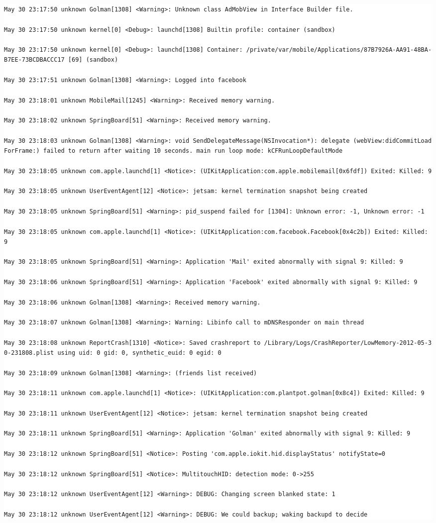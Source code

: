 ```
May 30 23:17:50 unknown Golman[1308] <Warning>: Unknown class AdMobView in Interface Builder file.

May 30 23:17:50 unknown kernel[0] <Debug>: launchd[1308] Builtin profile: container (sandbox)

May 30 23:17:50 unknown kernel[0] <Debug>: launchd[1308] Container: /private/var/mobile/Applications/87B7926A-AA91-48BA-B7EE-73BCDBACCC17 [69] (sandbox)

May 30 23:17:51 unknown Golman[1308] <Warning>: Logged into facebook

May 30 23:18:01 unknown MobileMail[1245] <Warning>: Received memory warning.

May 30 23:18:02 unknown SpringBoard[51] <Warning>: Received memory warning.

May 30 23:18:03 unknown Golman[1308] <Warning>: void SendDelegateMessage(NSInvocation*): delegate (webView:didCommitLoadForFrame:) failed to return after waiting 10 seconds. main run loop mode: kCFRunLoopDefaultMode

May 30 23:18:05 unknown com.apple.launchd[1] <Notice>: (UIKitApplication:com.apple.mobilemail[0x6fdf]) Exited: Killed: 9

May 30 23:18:05 unknown UserEventAgent[12] <Notice>: jetsam: kernel termination snapshot being created

May 30 23:18:05 unknown SpringBoard[51] <Warning>: pid_suspend failed for [1304]: Unknown error: -1, Unknown error: -1

May 30 23:18:05 unknown com.apple.launchd[1] <Notice>: (UIKitApplication:com.facebook.Facebook[0x4c2b]) Exited: Killed: 9

May 30 23:18:05 unknown SpringBoard[51] <Warning>: Application 'Mail' exited abnormally with signal 9: Killed: 9

May 30 23:18:06 unknown SpringBoard[51] <Warning>: Application 'Facebook' exited abnormally with signal 9: Killed: 9

May 30 23:18:06 unknown Golman[1308] <Warning>: Received memory warning.

May 30 23:18:07 unknown Golman[1308] <Warning>: Warning: Libinfo call to mDNSResponder on main thread

May 30 23:18:08 unknown ReportCrash[1310] <Notice>: Saved crashreport to /Library/Logs/CrashReporter/LowMemory-2012-05-30-231808.plist using uid: 0 gid: 0, synthetic_euid: 0 egid: 0

May 30 23:18:09 unknown Golman[1308] <Warning>: (friends list received)

May 30 23:18:11 unknown com.apple.launchd[1] <Notice>: (UIKitApplication:com.plantpot.golman[0x8c4]) Exited: Killed: 9

May 30 23:18:11 unknown UserEventAgent[12] <Notice>: jetsam: kernel termination snapshot being created

May 30 23:18:11 unknown SpringBoard[51] <Warning>: Application 'Golman' exited abnormally with signal 9: Killed: 9

May 30 23:18:12 unknown SpringBoard[51] <Notice>: Posting 'com.apple.iokit.hid.displayStatus' notifyState=0

May 30 23:18:12 unknown SpringBoard[51] <Notice>: MultitouchHID: detection mode: 0->255

May 30 23:18:12 unknown UserEventAgent[12] <Warning>: DEBUG: Changing screen blanked state: 1

May 30 23:18:12 unknown UserEventAgent[12] <Warning>: DEBUG: We could backup; waking backupd to decide
```